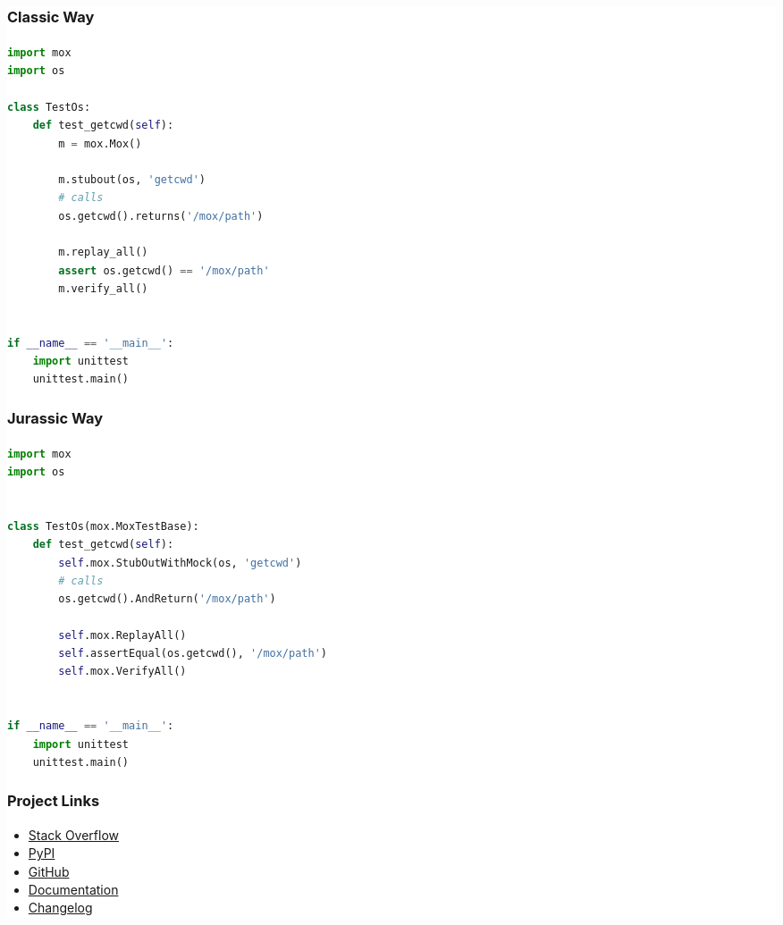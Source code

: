 

### Classic Way

```python
import mox
import os

class TestOs:
    def test_getcwd(self):
        m = mox.Mox()

        m.stubout(os, 'getcwd')
        # calls
        os.getcwd().returns('/mox/path')

        m.replay_all()
        assert os.getcwd() == '/mox/path'
        m.verify_all()


if __name__ == '__main__':
    import unittest
    unittest.main()
```

### Jurassic Way

```python
import mox
import os


class TestOs(mox.MoxTestBase):
    def test_getcwd(self):
        self.mox.StubOutWithMock(os, 'getcwd')
        # calls
        os.getcwd().AndReturn('/mox/path')

        self.mox.ReplayAll()
        self.assertEqual(os.getcwd(), '/mox/path')
        self.mox.VerifyAll()


if __name__ == '__main__':
    import unittest
    unittest.main()
```





### Project Links
* [Stack Overflow](https://stackoverflow.com/questions/tagged/pymox)
* [PyPI](https://pypi.org/project/pymox/)
* [GitHub](https://github.com/ivancrneto/pymox/)
* [Documentation](http://pymox.rtfd.io/)
* [Changelog](https://github.com/ivancrneto/pymox/blob/main/CHANGELOG.md)
